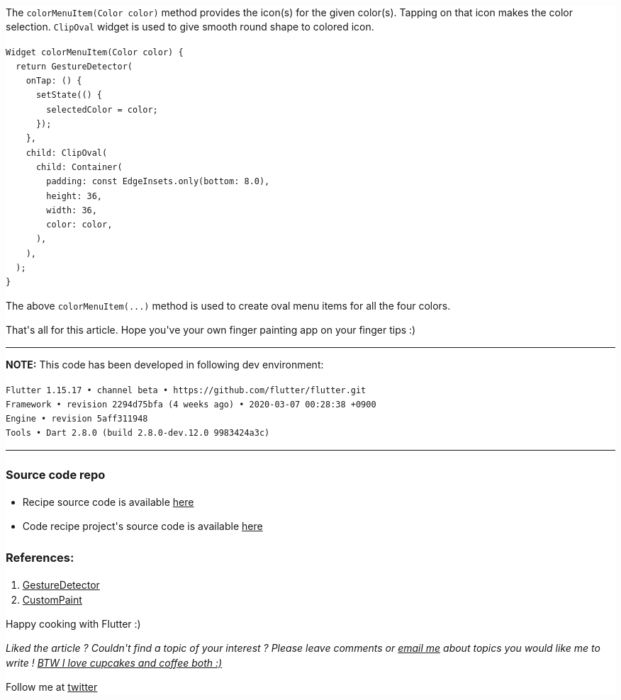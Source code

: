 The `colorMenuItem(Color color)` method provides the icon(s) for the given color(s). Tapping on that icon makes the color selection. `ClipOval` widget is used to give smooth round shape to colored icon.

```
Widget colorMenuItem(Color color) {
  return GestureDetector(
    onTap: () {
      setState(() {
        selectedColor = color;
      });
    },
    child: ClipOval(
      child: Container(
        padding: const EdgeInsets.only(bottom: 8.0),
        height: 36,
        width: 36,
        color: color,
      ),
    ),
  );
}
```

The above `colorMenuItem(...)` method is used to create oval menu items for all the four colors.

That's all for this article. Hope you've your own finger painting app on your finger tips :)

---

**NOTE:** This code has been developed in following dev environment:

```
Flutter 1.15.17 • channel beta • https://github.com/flutter/flutter.git
Framework • revision 2294d75bfa (4 weeks ago) • 2020-03-07 00:28:38 +0900
Engine • revision 5aff311948
Tools • Dart 2.8.0 (build 2.8.0-dev.12.0 9983424a3c)

```
---

### Source code repo ###

* Recipe source code is available [here](https://github.com/ptyagicodecamp/flutter_cookbook/blob/widgets/flutter_widgets/lib/canvas/painting.dart)

* Code recipe project's source code is available [here](https://github.com/ptyagicodecamp/flutter_cookbook/tree/widgets/flutter_widgets/)

### References: ###

1. [GestureDetector](https://api.flutter.dev/flutter/widgets/GestureDetector-class.html)
2. [CustomPaint](https://api.flutter.dev/flutter/widgets/CustomPaint-class.html)


Happy cooking with Flutter :)

_Liked the article ?
Couldn't find a topic of your interest ? Please leave comments or [email me](mailto:ptyagicodecamp@gmail.com) about topics you would like me to write !
[BTW I love cupcakes and coffee both :)](https://www.paypal.me/pritya)_

Follow me at [twitter](https://twitter.com/ptyagi13)
